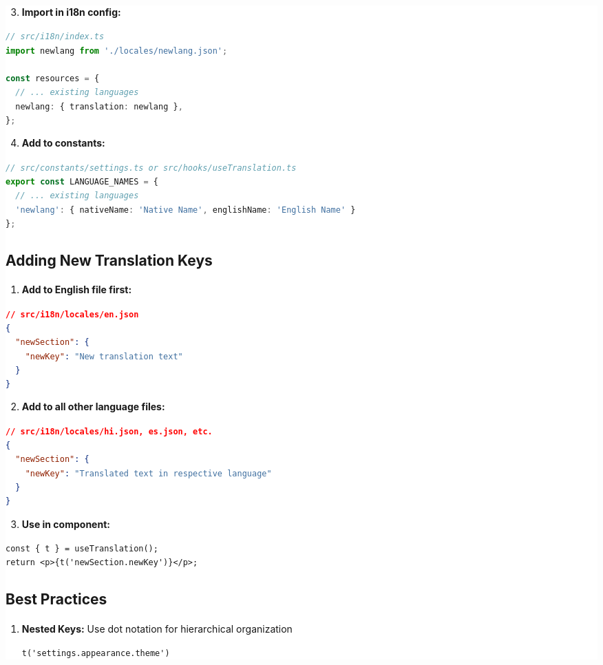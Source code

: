 3. **Import in i18n config:**
```typescript
// src/i18n/index.ts
import newlang from './locales/newlang.json';

const resources = {
  // ... existing languages
  newlang: { translation: newlang },
};
```

4. **Add to constants:**
```typescript
// src/constants/settings.ts or src/hooks/useTranslation.ts
export const LANGUAGE_NAMES = {
  // ... existing languages
  'newlang': { nativeName: 'Native Name', englishName: 'English Name' }
};
```

## Adding New Translation Keys

1. **Add to English file first:**
```json
// src/i18n/locales/en.json
{
  "newSection": {
    "newKey": "New translation text"
  }
}
```

2. **Add to all other language files:**
```json
// src/i18n/locales/hi.json, es.json, etc.
{
  "newSection": {
    "newKey": "Translated text in respective language"
  }
}
```

3. **Use in component:**
```tsx
const { t } = useTranslation();
return <p>{t('newSection.newKey')}</p>;
```

## Best Practices

1. **Nested Keys:** Use dot notation for hierarchical organization
   ```tsx
   t('settings.appearance.theme')
   ```
